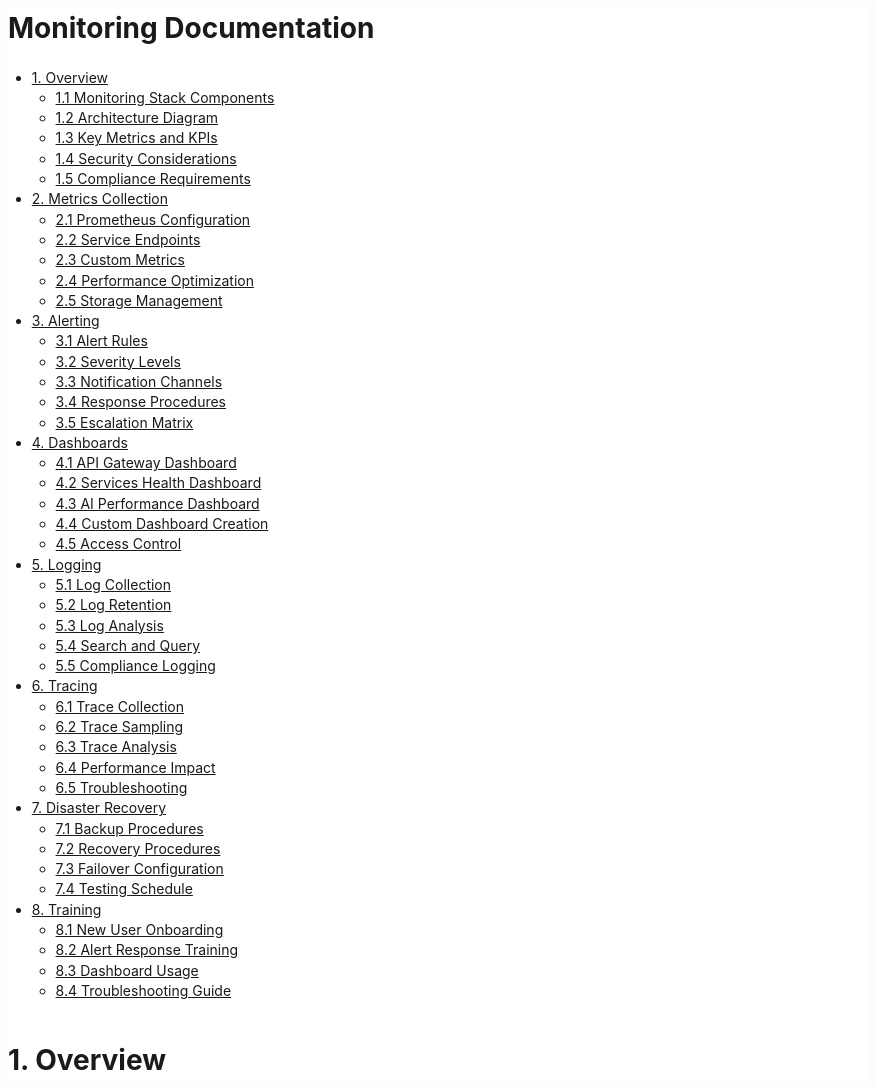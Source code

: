 # Monitoring Documentation


- [1. Overview](#1-overview)
  * [1.1 Monitoring Stack Components](#11-monitoring-stack-components)
  * [1.2 Architecture Diagram](#12-architecture-diagram)
  * [1.3 Key Metrics and KPIs](#13-key-metrics-and-kpis)
  * [1.4 Security Considerations](#14-security-considerations)
  * [1.5 Compliance Requirements](#15-compliance-requirements)
- [2. Metrics Collection](#2-metrics-collection)
  * [2.1 Prometheus Configuration](#21-prometheus-configuration)
  * [2.2 Service Endpoints](#22-service-endpoints)
  * [2.3 Custom Metrics](#23-custom-metrics)
  * [2.4 Performance Optimization](#24-performance-optimization)
  * [2.5 Storage Management](#25-storage-management)
- [3. Alerting](#3-alerting)
  * [3.1 Alert Rules](#31-alert-rules)
  * [3.2 Severity Levels](#32-severity-levels)
  * [3.3 Notification Channels](#33-notification-channels)
  * [3.4 Response Procedures](#34-response-procedures)
  * [3.5 Escalation Matrix](#35-escalation-matrix)
- [4. Dashboards](#4-dashboards)
  * [4.1 API Gateway Dashboard](#41-api-gateway-dashboard)
  * [4.2 Services Health Dashboard](#42-services-health-dashboard)
  * [4.3 AI Performance Dashboard](#43-ai-performance-dashboard)
  * [4.4 Custom Dashboard Creation](#44-custom-dashboard-creation)
  * [4.5 Access Control](#45-access-control)
- [5. Logging](#5-logging)
  * [5.1 Log Collection](#51-log-collection)
  * [5.2 Log Retention](#52-log-retention)
  * [5.3 Log Analysis](#53-log-analysis)
  * [5.4 Search and Query](#54-search-and-query)
  * [5.5 Compliance Logging](#55-compliance-logging)
- [6. Tracing](#6-tracing)
  * [6.1 Trace Collection](#61-trace-collection)
  * [6.2 Trace Sampling](#62-trace-sampling)
  * [6.3 Trace Analysis](#63-trace-analysis)
  * [6.4 Performance Impact](#64-performance-impact)
  * [6.5 Troubleshooting](#65-troubleshooting)
- [7. Disaster Recovery](#7-disaster-recovery)
  * [7.1 Backup Procedures](#71-backup-procedures)
  * [7.2 Recovery Procedures](#72-recovery-procedures)
  * [7.3 Failover Configuration](#73-failover-configuration)
  * [7.4 Testing Schedule](#74-testing-schedule)
- [8. Training](#8-training)
  * [8.1 New User Onboarding](#81-new-user-onboarding)
  * [8.2 Alert Response Training](#82-alert-response-training)
  * [8.3 Dashboard Usage](#83-dashboard-usage)
  * [8.4 Troubleshooting Guide](#84-troubleshooting-guide)

# 1. Overview
